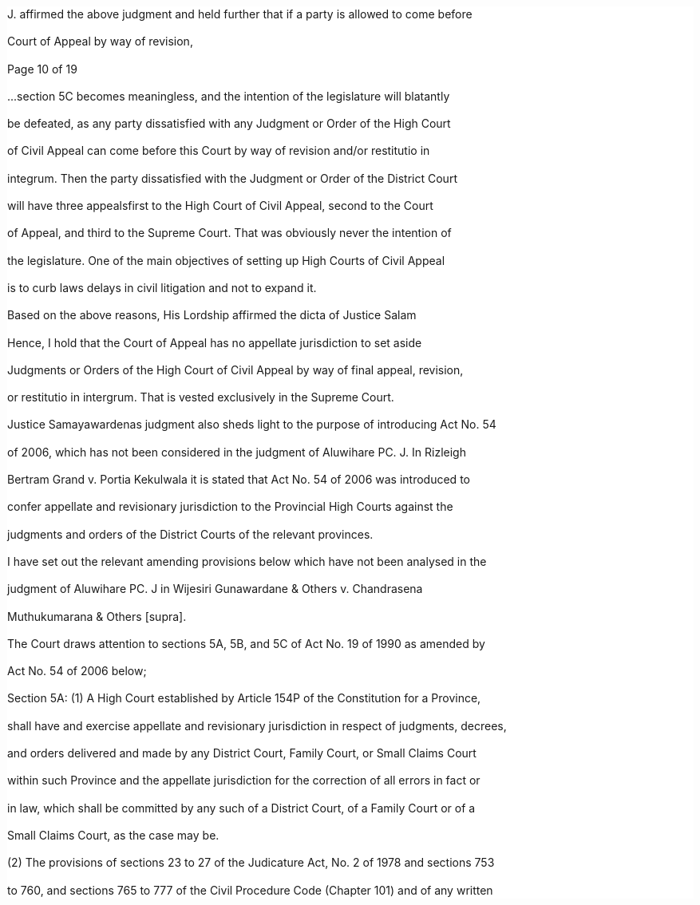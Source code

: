 J. affirmed the above judgment and held further that if a party is allowed to come before

Court of Appeal by way of revision,

Page 10 of 19

...section 5C becomes meaningless, and the intention of the legislature will blatantly

be defeated, as any party dissatisfied with any Judgment or Order of the High Court

of Civil Appeal can come before this Court by way of revision and/or restitutio in

integrum. Then the party dissatisfied with the Judgment or Order of the District Court

will have three appealsfirst to the High Court of Civil Appeal, second to the Court

of Appeal, and third to the Supreme Court. That was obviously never the intention of

the legislature. One of the main objectives of setting up High Courts of Civil Appeal

is to curb laws delays in civil litigation and not to expand it.

Based on the above reasons, His Lordship affirmed the dicta of Justice Salam

Hence, I hold that the Court of Appeal has no appellate jurisdiction to set aside

Judgments or Orders of the High Court of Civil Appeal by way of final appeal, revision,

or restitutio in intergrum. That is vested exclusively in the Supreme Court.

Justice Samayawardenas judgment also sheds light to the purpose of introducing Act No. 54

of 2006, which has not been considered in the judgment of Aluwihare PC. J. In Rizleigh

Bertram Grand v. Portia Kekulwala it is stated that Act No. 54 of 2006 was introduced to

confer appellate and revisionary jurisdiction to the Provincial High Courts against the

judgments and orders of the District Courts of the relevant provinces.

I have set out the relevant amending provisions below which have not been analysed in the

judgment of Aluwihare PC. J in Wijesiri Gunawardane & Others v. Chandrasena

Muthukumarana & Others [supra].

The Court draws attention to sections 5A, 5B, and 5C of Act No. 19 of 1990 as amended by

Act No. 54 of 2006 below;

Section 5A: (1) A High Court established by Article 154P of the Constitution for a Province,

shall have and exercise appellate and revisionary jurisdiction in respect of judgments, decrees,

and orders delivered and made by any District Court, Family Court, or Small Claims Court

within such Province and the appellate jurisdiction for the correction of all errors in fact or

in law, which shall be committed by any such of a District Court, of a Family Court or of a

Small Claims Court, as the case may be.

(2) The provisions of sections 23 to 27 of the Judicature Act, No. 2 of 1978 and sections 753

to 760, and sections 765 to 777 of the Civil Procedure Code (Chapter 101) and of any written
